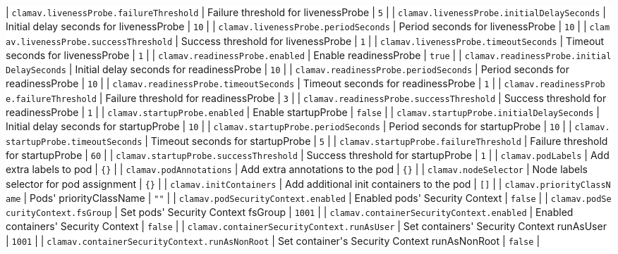 | `clamav.livenessProbe.failureThreshold`        | Failure threshold for livenessProbe                                                   | `5`                                                                           |
| `clamav.livenessProbe.initialDelaySeconds`     | Initial delay seconds for livenessProbe                                               | `10`                                                                          |
| `clamav.livenessProbe.periodSeconds`           | Period seconds for livenessProbe                                                      | `10`                                                                          |
| `clamav.livenessProbe.successThreshold`        | Success threshold for livenessProbe                                                   | `1`                                                                           |
| `clamav.livenessProbe.timeoutSeconds`          | Timeout seconds for livenessProbe                                                     | `1`                                                                           |
| `clamav.readinessProbe.enabled`                | Enable readinessProbe                                                                 | `true`                                                                        |
| `clamav.readinessProbe.initialDelaySeconds`    | Initial delay seconds for readinessProbe                                              | `10`                                                                          |
| `clamav.readinessProbe.periodSeconds`          | Period seconds for readinessProbe                                                     | `10`                                                                          |
| `clamav.readinessProbe.timeoutSeconds`         | Timeout seconds for readinessProbe                                                    | `1`                                                                           |
| `clamav.readinessProbe.failureThreshold`       | Failure threshold for readinessProbe                                                  | `3`                                                                           |
| `clamav.readinessProbe.successThreshold`       | Success threshold for readinessProbe                                                  | `1`                                                                           |
| `clamav.startupProbe.enabled`                  | Enable startupProbe                                                                   | `false`                                                                       |
| `clamav.startupProbe.initialDelaySeconds`      | Initial delay seconds for startupProbe                                                | `10`                                                                          |
| `clamav.startupProbe.periodSeconds`            | Period seconds for startupProbe                                                       | `10`                                                                          |
| `clamav.startupProbe.timeoutSeconds`           | Timeout seconds for startupProbe                                                      | `5`                                                                           |
| `clamav.startupProbe.failureThreshold`         | Failure threshold for startupProbe                                                    | `60`                                                                          |
| `clamav.startupProbe.successThreshold`         | Success threshold for startupProbe                                                    | `1`                                                                           |
| `clamav.podLabels`                             | Add extra labels to pod                                                               | `{}`                                                                          |
| `clamav.podAnnotations`                        | Add extra annotations to the pod                                                      | `{}`                                                                          |
| `clamav.nodeSelector`                          | Node labels selector for pod assignment                                               | `{}`                                                                          |
| `clamav.initContainers`                        | Add additional init containers to the pod                                             | `[]`                                                                          |
| `clamav.priorityClassName`                     | Pods' priorityClassName                                                               | `""`                                                                          |
| `clamav.podSecurityContext.enabled`            | Enabled pods' Security Context                                                        | `false`                                                                       |
| `clamav.podSecurityContext.fsGroup`            | Set pods' Security Context fsGroup                                                    | `1001`                                                                        |
| `clamav.containerSecurityContext.enabled`      | Enabled containers' Security Context                                                  | `false`                                                                       |
| `clamav.containerSecurityContext.runAsUser`    | Set containers' Security Context runAsUser                                            | `1001`                                                                        |
| `clamav.containerSecurityContext.runAsNonRoot` | Set container's Security Context runAsNonRoot                                         | `false`                                                                       |